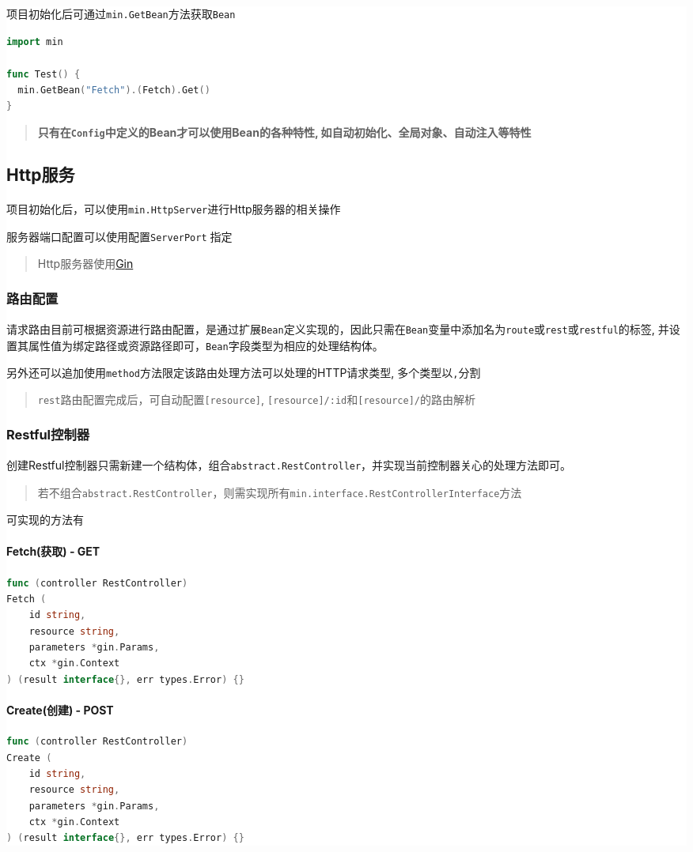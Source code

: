 

项目初始化后可通过`min.GetBean`方法获取`Bean`

```go
import min

func Test() {
  min.GetBean("Fetch").(Fetch).Get()
}

```



> **只有在`Config`中定义的Bean才可以使用Bean的各种特性, 如自动初始化、全局对象、自动注入等特性**

## Http服务

项目初始化后，可以使用`min.HttpServer`进行Http服务器的相关操作

服务器端口配置可以使用配置`ServerPort` 指定

> Http服务器使用[Gin](https://github.com/gin-gonic/gin)

### 路由配置

请求路由目前可根据资源进行路由配置，是通过扩展`Bean`定义实现的，因此只需在`Bean`变量中添加名为`route`或`rest`或`restful`的标签, 并设置其属性值为绑定路径或资源路径即可，`Bean`字段类型为相应的处理结构体。

另外还可以追加使用`method`方法限定该路由处理方法可以处理的HTTP请求类型, 多个类型以`,`分割

> `rest`路由配置完成后，可自动配置`[resource]`, `[resource]/:id`和`[resource]/`的路由解析

### Restful控制器

创建Restful控制器只需新建一个结构体，组合`abstract.RestController`，并实现当前控制器关心的处理方法即可。

> 若不组合`abstract.RestController`，则需实现所有`min.interface.RestControllerInterface`方法

可实现的方法有

#### Fetch(获取) - GET

```go
func (controller RestController)
Fetch (
    id string,
    resource string,
    parameters *gin.Params,
    ctx *gin.Context
) (result interface{}, err types.Error) {}
```



#### Create(创建) - POST

```go
func (controller RestController)
Create (
    id string,
    resource string,
    parameters *gin.Params,
    ctx *gin.Context
) (result interface{}, err types.Error) {}
```
